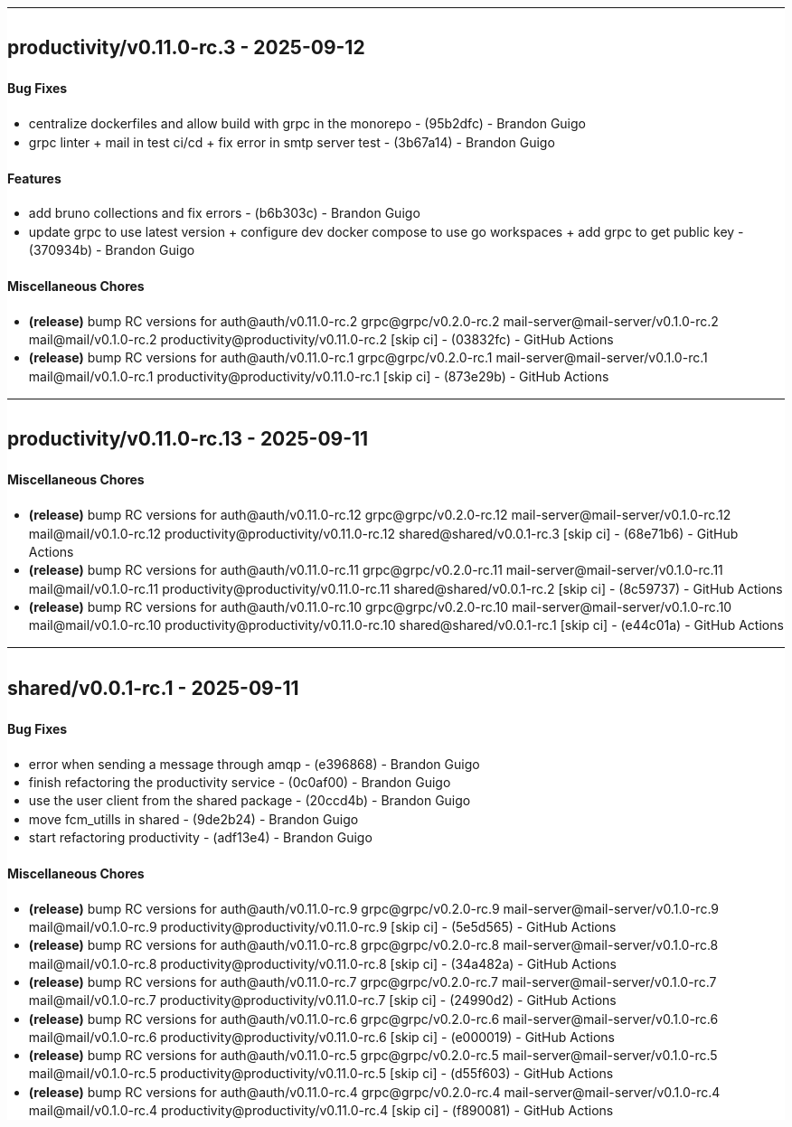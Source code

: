 - - -

## productivity/v0.11.0-rc.3 - 2025-09-12
#### Bug Fixes
- centralize dockerfiles and allow build with grpc in the monorepo - (95b2dfc) - Brandon Guigo
- grpc linter + mail in test ci/cd + fix error in smtp server test - (3b67a14) - Brandon Guigo
#### Features
- add bruno collections and fix errors - (b6b303c) - Brandon Guigo
- update grpc to use latest version + configure dev docker compose to use go workspaces + add grpc to get public key - (370934b) - Brandon Guigo
#### Miscellaneous Chores
- **(release)** bump RC versions for auth@auth/v0.11.0-rc.2 grpc@grpc/v0.2.0-rc.2 mail-server@mail-server/v0.1.0-rc.2 mail@mail/v0.1.0-rc.2 productivity@productivity/v0.11.0-rc.2 [skip ci] - (03832fc) - GitHub Actions
- **(release)** bump RC versions for auth@auth/v0.11.0-rc.1 grpc@grpc/v0.2.0-rc.1 mail-server@mail-server/v0.1.0-rc.1 mail@mail/v0.1.0-rc.1 productivity@productivity/v0.11.0-rc.1 [skip ci] - (873e29b) - GitHub Actions

- - -

## productivity/v0.11.0-rc.13 - 2025-09-11
#### Miscellaneous Chores
- **(release)** bump RC versions for auth@auth/v0.11.0-rc.12 grpc@grpc/v0.2.0-rc.12 mail-server@mail-server/v0.1.0-rc.12 mail@mail/v0.1.0-rc.12 productivity@productivity/v0.11.0-rc.12 shared@shared/v0.0.1-rc.3 [skip ci] - (68e71b6) - GitHub Actions
- **(release)** bump RC versions for auth@auth/v0.11.0-rc.11 grpc@grpc/v0.2.0-rc.11 mail-server@mail-server/v0.1.0-rc.11 mail@mail/v0.1.0-rc.11 productivity@productivity/v0.11.0-rc.11 shared@shared/v0.0.1-rc.2 [skip ci] - (8c59737) - GitHub Actions
- **(release)** bump RC versions for auth@auth/v0.11.0-rc.10 grpc@grpc/v0.2.0-rc.10 mail-server@mail-server/v0.1.0-rc.10 mail@mail/v0.1.0-rc.10 productivity@productivity/v0.11.0-rc.10 shared@shared/v0.0.1-rc.1 [skip ci] - (e44c01a) - GitHub Actions

- - -

## shared/v0.0.1-rc.1 - 2025-09-11
#### Bug Fixes
- error when sending a message through amqp - (e396868) - Brandon Guigo
- finish refactoring the productivity service - (0c0af00) - Brandon Guigo
- use the user client from the shared package - (20ccd4b) - Brandon Guigo
- move fcm_utills in shared - (9de2b24) - Brandon Guigo
- start refactoring productivity - (adf13e4) - Brandon Guigo
#### Miscellaneous Chores
- **(release)** bump RC versions for auth@auth/v0.11.0-rc.9 grpc@grpc/v0.2.0-rc.9 mail-server@mail-server/v0.1.0-rc.9 mail@mail/v0.1.0-rc.9 productivity@productivity/v0.11.0-rc.9 [skip ci] - (5e5d565) - GitHub Actions
- **(release)** bump RC versions for auth@auth/v0.11.0-rc.8 grpc@grpc/v0.2.0-rc.8 mail-server@mail-server/v0.1.0-rc.8 mail@mail/v0.1.0-rc.8 productivity@productivity/v0.11.0-rc.8 [skip ci] - (34a482a) - GitHub Actions
- **(release)** bump RC versions for auth@auth/v0.11.0-rc.7 grpc@grpc/v0.2.0-rc.7 mail-server@mail-server/v0.1.0-rc.7 mail@mail/v0.1.0-rc.7 productivity@productivity/v0.11.0-rc.7 [skip ci] - (24990d2) - GitHub Actions
- **(release)** bump RC versions for auth@auth/v0.11.0-rc.6 grpc@grpc/v0.2.0-rc.6 mail-server@mail-server/v0.1.0-rc.6 mail@mail/v0.1.0-rc.6 productivity@productivity/v0.11.0-rc.6 [skip ci] - (e000019) - GitHub Actions
- **(release)** bump RC versions for auth@auth/v0.11.0-rc.5 grpc@grpc/v0.2.0-rc.5 mail-server@mail-server/v0.1.0-rc.5 mail@mail/v0.1.0-rc.5 productivity@productivity/v0.11.0-rc.5 [skip ci] - (d55f603) - GitHub Actions
- **(release)** bump RC versions for auth@auth/v0.11.0-rc.4 grpc@grpc/v0.2.0-rc.4 mail-server@mail-server/v0.1.0-rc.4 mail@mail/v0.1.0-rc.4 productivity@productivity/v0.11.0-rc.4 [skip ci] - (f890081) - GitHub Actions
